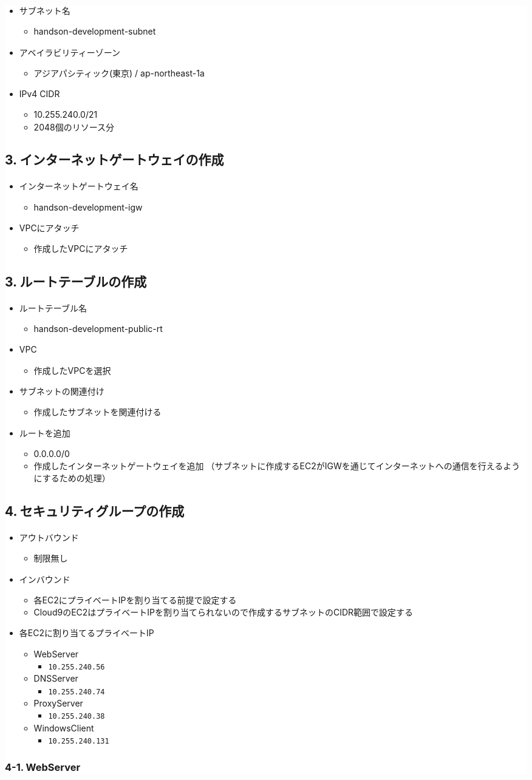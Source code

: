 - サブネット名
  - handson-development-subnet

- アベイラビリティーゾーン
  - アジアパシティック(東京) / ap-northeast-1a

- IPv4 CIDR
  - 10.255.240.0/21
  - 2048個のリソース分

## 3. インターネットゲートウェイの作成

- インターネットゲートウェイ名
  - handson-development-igw

- VPCにアタッチ
  - 作成したVPCにアタッチ

## 3. ルートテーブルの作成

- ルートテーブル名
  - handson-development-public-rt

- VPC
  - 作成したVPCを選択

- サブネットの関連付け
  - 作成したサブネットを関連付ける

- ルートを追加
  - 0.0.0.0/0
  - 作成したインターネットゲートウェイを追加
（サブネットに作成するEC2がIGWを通じてインターネットへの通信を行えるようにするための処理）

## 4. セキュリティグループの作成

- アウトバウンド
  - 制限無し
- インバウンド
  - 各EC2にプライベートIPを割り当てる前提で設定する
  - Cloud9のEC2はプライベートIPを割り当てられないので作成するサブネットのCIDR範囲で設定する

- 各EC2に割り当てるプライベートIP
  - WebServer
    - `10.255.240.56`
  - DNSServer
    - `10.255.240.74`
  - ProxyServer
    - `10.255.240.38`
  - WindowsClient
    - `10.255.240.131`

### 4-1. WebServer
